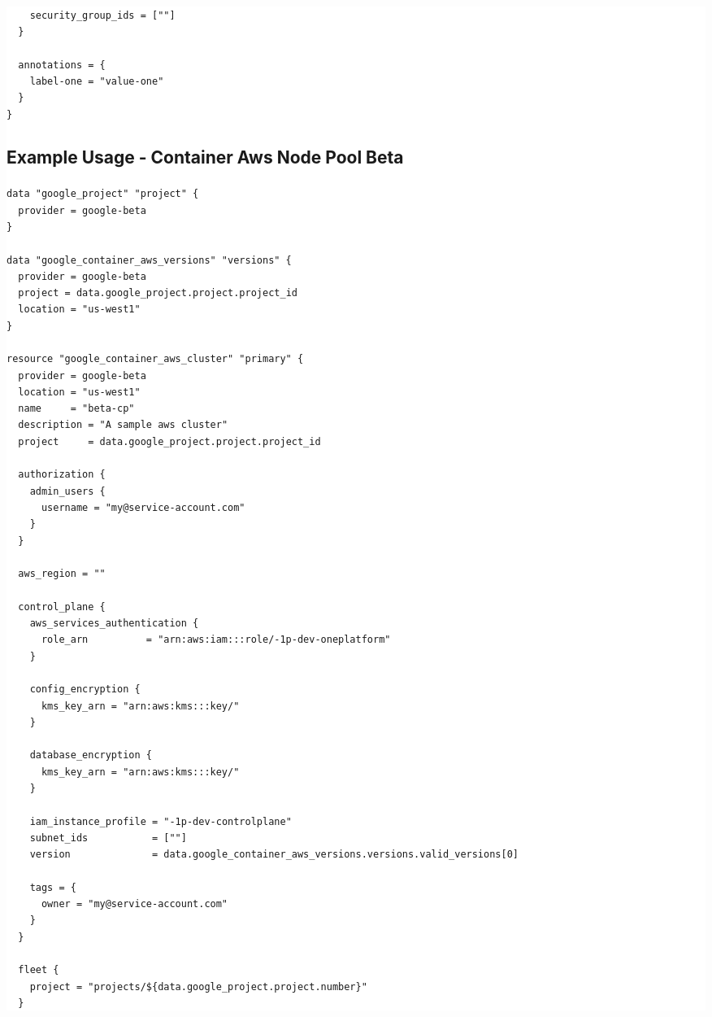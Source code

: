 ```hcl
    security_group_ids = [""]
  }

  annotations = {
    label-one = "value-one"
  }
}
```
## Example Usage - Container Aws Node Pool Beta


```hcl
data "google_project" "project" {
  provider = google-beta
}

data "google_container_aws_versions" "versions" {
  provider = google-beta
  project = data.google_project.project.project_id
  location = "us-west1"
}

resource "google_container_aws_cluster" "primary" {
  provider = google-beta
  location = "us-west1"
  name     = "beta-cp"
  description = "A sample aws cluster"
  project     = data.google_project.project.project_id

  authorization {
    admin_users {
      username = "my@service-account.com"
    }
  }

  aws_region = ""

  control_plane {
    aws_services_authentication {
      role_arn          = "arn:aws:iam:::role/-1p-dev-oneplatform"
    }

    config_encryption {
      kms_key_arn = "arn:aws:kms:::key/"
    }

    database_encryption {
      kms_key_arn = "arn:aws:kms:::key/"
    }

    iam_instance_profile = "-1p-dev-controlplane"
    subnet_ids           = [""]
    version              = data.google_container_aws_versions.versions.valid_versions[0]

    tags = {
      owner = "my@service-account.com"
    }
  }

  fleet {
    project = "projects/${data.google_project.project.number}"
  }

```